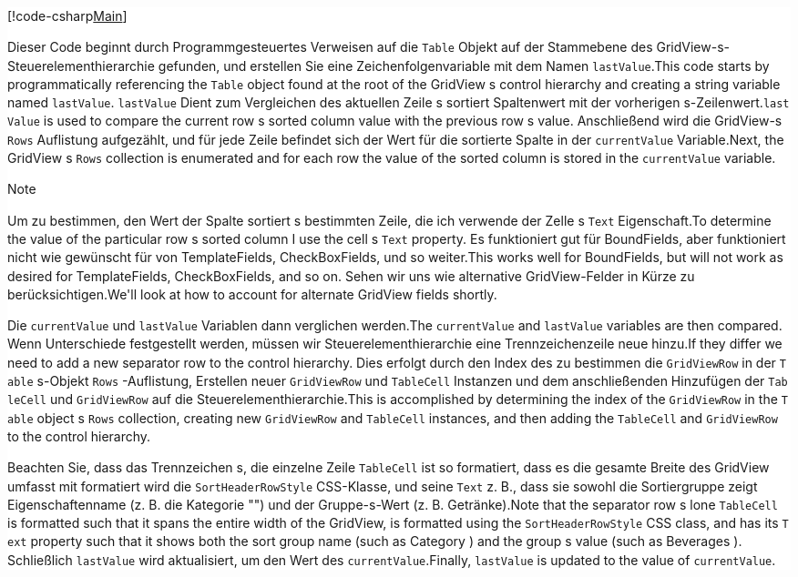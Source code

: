 
[!code-csharp[Main](creating-a-customized-sorting-user-interface-cs/samples/sample4.cs)]

<span data-ttu-id="35ba6-201">Dieser Code beginnt durch Programmgesteuertes Verweisen auf die `Table` Objekt auf der Stammebene des GridView-s-Steuerelementhierarchie gefunden, und erstellen Sie eine Zeichenfolgenvariable mit dem Namen `lastValue`.</span><span class="sxs-lookup"><span data-stu-id="35ba6-201">This code starts by programmatically referencing the `Table` object found at the root of the GridView s control hierarchy and creating a string variable named `lastValue`.</span></span> <span data-ttu-id="35ba6-202">`lastValue` Dient zum Vergleichen des aktuellen Zeile s sortiert Spaltenwert mit der vorherigen s-Zeilenwert.</span><span class="sxs-lookup"><span data-stu-id="35ba6-202">`lastValue` is used to compare the current row s sorted column value with the previous row s value.</span></span> <span data-ttu-id="35ba6-203">Anschließend wird die GridView-s `Rows` Auflistung aufgezählt, und für jede Zeile befindet sich der Wert für die sortierte Spalte in der `currentValue` Variable.</span><span class="sxs-lookup"><span data-stu-id="35ba6-203">Next, the GridView s `Rows` collection is enumerated and for each row the value of the sorted column is stored in the `currentValue` variable.</span></span>

> [!NOTE]
> <span data-ttu-id="35ba6-204">Um zu bestimmen, den Wert der Spalte sortiert s bestimmten Zeile, die ich verwende der Zelle s `Text` Eigenschaft.</span><span class="sxs-lookup"><span data-stu-id="35ba6-204">To determine the value of the particular row s sorted column I use the cell s `Text` property.</span></span> <span data-ttu-id="35ba6-205">Es funktioniert gut für BoundFields, aber funktioniert nicht wie gewünscht für von TemplateFields, CheckBoxFields, und so weiter.</span><span class="sxs-lookup"><span data-stu-id="35ba6-205">This works well for BoundFields, but will not work as desired for TemplateFields, CheckBoxFields, and so on.</span></span> <span data-ttu-id="35ba6-206">Sehen wir uns wie alternative GridView-Felder in Kürze zu berücksichtigen.</span><span class="sxs-lookup"><span data-stu-id="35ba6-206">We'll look at how to account for alternate GridView fields shortly.</span></span>


<span data-ttu-id="35ba6-207">Die `currentValue` und `lastValue` Variablen dann verglichen werden.</span><span class="sxs-lookup"><span data-stu-id="35ba6-207">The `currentValue` and `lastValue` variables are then compared.</span></span> <span data-ttu-id="35ba6-208">Wenn Unterschiede festgestellt werden, müssen wir Steuerelementhierarchie eine Trennzeichenzeile neue hinzu.</span><span class="sxs-lookup"><span data-stu-id="35ba6-208">If they differ we need to add a new separator row to the control hierarchy.</span></span> <span data-ttu-id="35ba6-209">Dies erfolgt durch den Index des zu bestimmen die `GridViewRow` in der `Table` s-Objekt `Rows` -Auflistung, Erstellen neuer `GridViewRow` und `TableCell` Instanzen und dem anschließenden Hinzufügen der `TableCell` und `GridViewRow` auf die Steuerelementhierarchie.</span><span class="sxs-lookup"><span data-stu-id="35ba6-209">This is accomplished by determining the index of the `GridViewRow` in the `Table` object s `Rows` collection, creating new `GridViewRow` and `TableCell` instances, and then adding the `TableCell` and `GridViewRow` to the control hierarchy.</span></span>

<span data-ttu-id="35ba6-210">Beachten Sie, dass das Trennzeichen s, die einzelne Zeile `TableCell` ist so formatiert, dass es die gesamte Breite des GridView umfasst mit formatiert wird die `SortHeaderRowStyle` CSS-Klasse, und seine `Text` z. B., dass sie sowohl die Sortiergruppe zeigt Eigenschaftenname (z. B. die Kategorie "") und der Gruppe-s-Wert (z. B. Getränke).</span><span class="sxs-lookup"><span data-stu-id="35ba6-210">Note that the separator row s lone `TableCell` is formatted such that it spans the entire width of the GridView, is formatted using the `SortHeaderRowStyle` CSS class, and has its `Text` property such that it shows both the sort group name (such as Category ) and the group s value (such as Beverages ).</span></span> <span data-ttu-id="35ba6-211">Schließlich `lastValue` wird aktualisiert, um den Wert des `currentValue`.</span><span class="sxs-lookup"><span data-stu-id="35ba6-211">Finally, `lastValue` is updated to the value of `currentValue`.</span></span>
